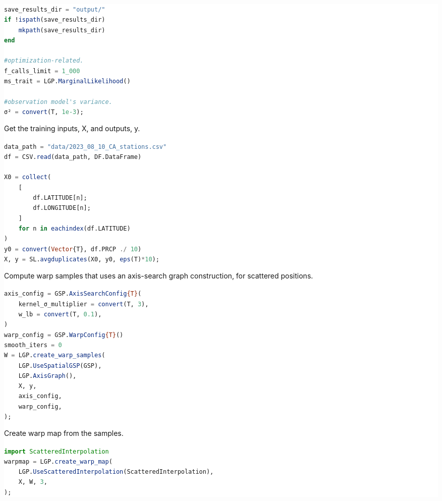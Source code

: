 ````julia
save_results_dir = "output/"
if !ispath(save_results_dir)
    mkpath(save_results_dir)
end

#optimization-related.
f_calls_limit = 1_000
ms_trait = LGP.MarginalLikelihood()

#observation model's variance.
σ² = convert(T, 1e-3);
````

Get the training inputs, X, and outputs, y.

````julia
data_path = "data/2023_08_10_CA_stations.csv"
df = CSV.read(data_path, DF.DataFrame)

X0 = collect(
    [
        df.LATITUDE[n];
        df.LONGITUDE[n];
    ]
    for n in eachindex(df.LATITUDE)
)
y0 = convert(Vector{T}, df.PRCP ./ 10)
X, y = SL.avgduplicates(X0, y0, eps(T)*10);
````

Compute warp samples that uses an axis-search graph construction, for scattered positions.

````julia
axis_config = GSP.AxisSearchConfig{T}(
    kernel_σ_multiplier = convert(T, 3),
    w_lb = convert(T, 0.1),
)
warp_config = GSP.WarpConfig{T}()
smooth_iters = 0
W = LGP.create_warp_samples(
    LGP.UseSpatialGSP(GSP),
    LGP.AxisGraph(),
    X, y,
    axis_config,
    warp_config,
);
````

Create warp map from the samples.

````julia
import ScatteredInterpolation
warpmap = LGP.create_warp_map(
    LGP.UseScatteredInterpolation(ScatteredInterpolation),
    X, W, 3,
);
````
